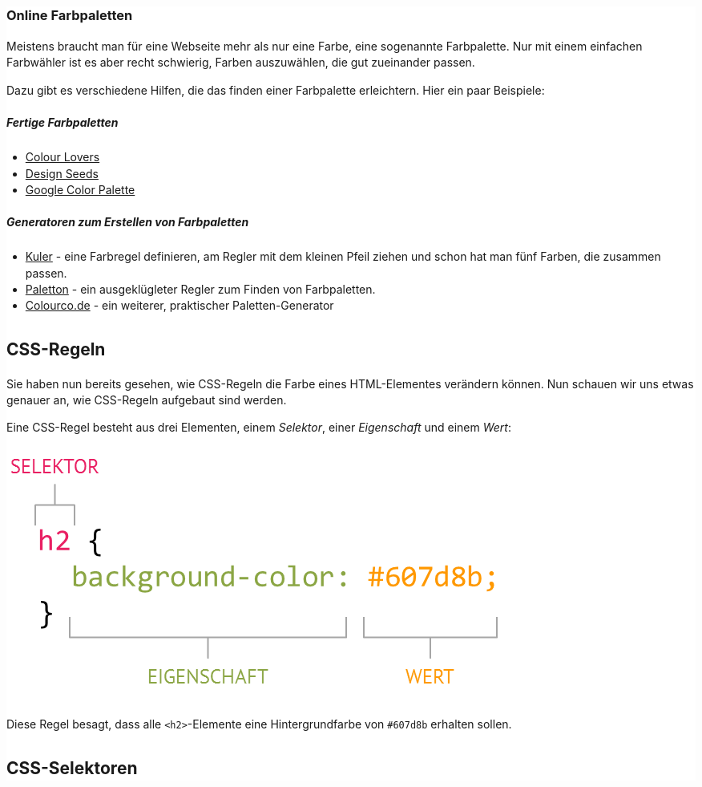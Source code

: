 
### Online Farbpaletten

Meistens braucht man für eine Webseite mehr als nur eine Farbe, eine sogenannte Farbpalette. Nur mit einem einfachen Farbwähler ist es aber recht schwierig, Farben auszuwählen, die gut zueinander passen.

Dazu gibt es verschiedene Hilfen, die das finden einer Farbpalette erleichtern. Hier ein paar Beispiele:


##### Fertige Farbpaletten

* [Colour Lovers](http://www.colourlovers.com/palettes)
* [Design Seeds](http://design-seeds.com/)
* [Google Color Palette](http://www.google.com/design/spec/style/color.html)


##### Generatoren zum Erstellen von Farbpaletten

* [Kuler](https://kuler.adobe.com) - eine Farbregel definieren, am Regler mit dem kleinen Pfeil ziehen und schon hat man fünf Farben, die zusammen passen.
* [Paletton](http://www.paletton.com) - ein ausgeklügleter Regler zum Finden von Farbpaletten.
* [Colourco.de](http://colourco.de/) - ein weiterer, praktischer Paletten-Generator


## CSS-Regeln

Sie haben nun bereits gesehen, wie CSS-Regeln die Farbe eines HTML-Elementes verändern können. Nun schauen wir uns etwas genauer an, wie CSS-Regeln aufgebaut sind werden.

Eine CSS-Regel besteht aus drei Elementen, einem *Selektor*, einer *Eigenschaft* und einem *Wert*:


![CSS-Regel](/assets/library/html-css/part3/css-rule-de.png)

Diese Regel besagt, dass alle `<h2>`-Elemente eine Hintergrundfarbe von `#607d8b` erhalten sollen.


## CSS-Selektoren
